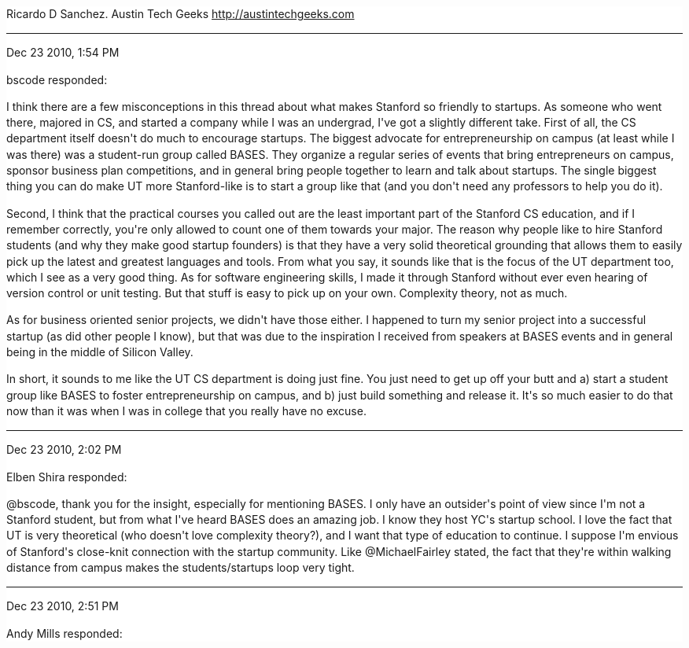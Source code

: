 Ricardo D Sanchez.
Austin Tech Geeks
http://austintechgeeks.com

-----------

Dec 23 2010, 1:54 PM

bscode  responded:

I think there are a few misconceptions in this thread about what makes Stanford so friendly to startups. As someone who went there, majored in CS, and started a company while I was an undergrad, I've got a slightly different take.
First of all, the CS department itself doesn't do much to encourage startups. The biggest advocate for entrepreneurship on campus (at least while I was there) was a student-run group called BASES. They organize a regular series of events that bring entrepreneurs on campus, sponsor business plan competitions, and in general bring people together to learn and talk about startups. The single biggest thing you can do make UT more Stanford-like is to start a group like that (and you don't need any professors to help you do it).

Second, I think that the practical courses you called out are the least important part of the Stanford CS education, and if I remember correctly, you're only allowed to count one of them towards your major. The reason why people like to hire Stanford students (and why they make good startup founders) is that they have a very solid theoretical grounding that allows them to easily pick up the latest and greatest languages and tools. From what you say, it sounds like that is the focus of the UT department too, which I see as a very good thing. As for software engineering skills, I made it through Stanford without ever even hearing of version control or unit testing. But that stuff is easy to pick up on your own. Complexity theory, not as much.

As for business oriented senior projects, we didn't have those either. I happened to turn my senior project into a successful startup (as did other people I know), but that was due to the inspiration I received from speakers at BASES events and in general being in the middle of Silicon Valley.

In short, it sounds to me like the UT CS department is doing just fine. You just need to get up off your butt and a) start a student group like BASES to foster entrepreneurship on campus, and b) just build something and release it. It's so much easier to do that now than it was when I was in college that you really have no excuse.

-----------

Dec 23 2010, 2:02 PM

Elben Shira responded:

@bscode, thank you for the insight, especially for mentioning BASES. I only have an outsider's point of view since I'm not a Stanford student, but from what I've heard BASES does an amazing job. I know they host YC's startup school.
I love the fact that UT is very theoretical (who doesn't love complexity theory?), and I want that type of education to continue. I suppose I'm envious of Stanford's close-knit connection with the startup community. Like @MichaelFairley stated, the fact that they're within walking distance from campus makes the students/startups loop very tight.

-----------

Dec 23 2010, 2:51 PM

Andy Mills responded:
